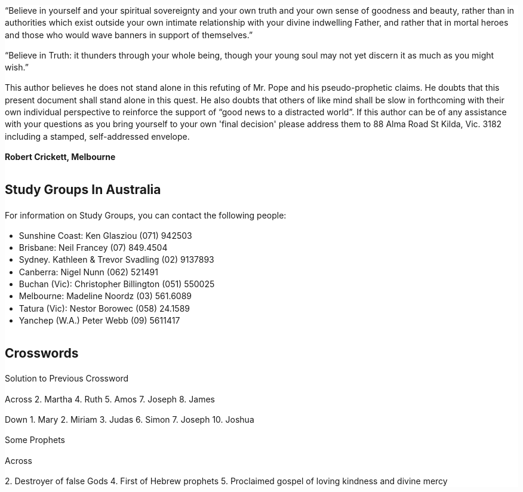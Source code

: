 “Believe in yourself and your spiritual sovereignty and your own truth and your own sense of goodness and beauty, rather than in authorities which exist outside your own intimate relationship with your divine indwelling Father, and rather that in mortal heroes and those who would wave banners in support of themselves.”

“Believe in Truth: it thunders through your whole being, though your young soul may not yet discern it as much as you might wish.”

This author believes he does not stand alone in this refuting of Mr. Pope and his pseudo-prophetic claims. He doubts that this present document shall stand alone in this quest. He also doubts that others of like mind shall be slow in forthcoming with their own individual perspective to reinforce the support of “good news to a distracted world”. If this author can be of any assistance with your questions as you bring yourself to your own 'final decision' please address them to 88 Alma Road St Kilda, Vic. 3182 including a stamped, self-addressed envelope.

**Robert Crickett, Melbourne**

## Study Groups In Australia

For information on Study Groups, you can contact the following people:

- Sunshine Coast: Ken Glasziou (071) 942503
- Brisbane: Neil Francey (07) 849.4504
- Sydney. Kathleen \& Trevor Svadling (02) 9137893
- Canberra: Nigel Nunn (062) 521491
- Buchan (Vic): Christopher Billington (051) 550025
- Melbourne: Madeline Noordz (03) 561.6089
- Tatura (Vic): Nestor Borowec (058) 24.1589
- Yanchep (W.A.) Peter Webb (09) 5611417

## Crosswords

Solution to Previous Crossword

Across 
2\. Martha
4\. Ruth
5\. Amos
7\. Joseph
8\. James

Down
1\. Mary
2\. Miriam
3\. Judas
6\. Simon
7\. Joseph
10\. Joshua

Some Prophets

Across

2\. Destroyer of false Gods
4\. First of Hebrew prophets
5\. Proclaimed gospel of loving kindness and divine mercy

